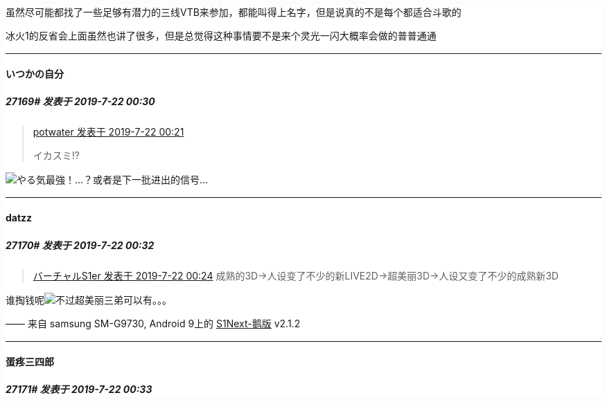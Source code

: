 虽然尽可能都找了一些足够有潜力的三线VTB来参加，都能叫得上名字，但是说真的不是每个都适合斗歌的

冰火1的反省会上面虽然也讲了很多，但是总觉得这种事情要不是来个灵光一闪大概率会做的普普通通







-----

####  いつかの自分  
##### 27169#       发表于 2019-7-22 00:30



<blockquote><a href="httphttps://bbs.saraba1st.com/2b/forum.php?mod=redirect&amp;goto=findpost&amp;pid=44610247&amp;ptid=1823171" target="_blank">potwater 发表于 2019-7-22 00:21</a>

イカスミ!?</blockquote>
<img src="https://static.saraba1st.com/image/smiley/face2017/068.png" referrerpolicy="no-referrer">やる気最強！…？或者是下一批进出的信号...







-----

####  datzz  
##### 27170#       发表于 2019-7-22 00:32



<blockquote><a href="httphttps://bbs.saraba1st.com/2b/forum.php?mod=redirect&amp;goto=findpost&amp;pid=44610263&amp;ptid=1823171" target="_blank">バーチャルS1er 发表于 2019-7-22 00:24</a>
成熟的3D→人设变了不少的新LIVE2D→超美丽3D→人设又变了不少的成熟新3D</blockquote>
谁掏钱呢<img src="https://static.saraba1st.com/image/smiley/face2017/112.png" referrerpolicy="no-referrer">不过超美丽三弟可以有。。。

—— 来自 samsung SM-G9730, Android 9上的 [S1Next-鹅版](https://github.com/ykrank/S1-Next/releases) v2.1.2







-----

####  蛋疼三四郎  
##### 27171#       发表于 2019-7-22 00:33



